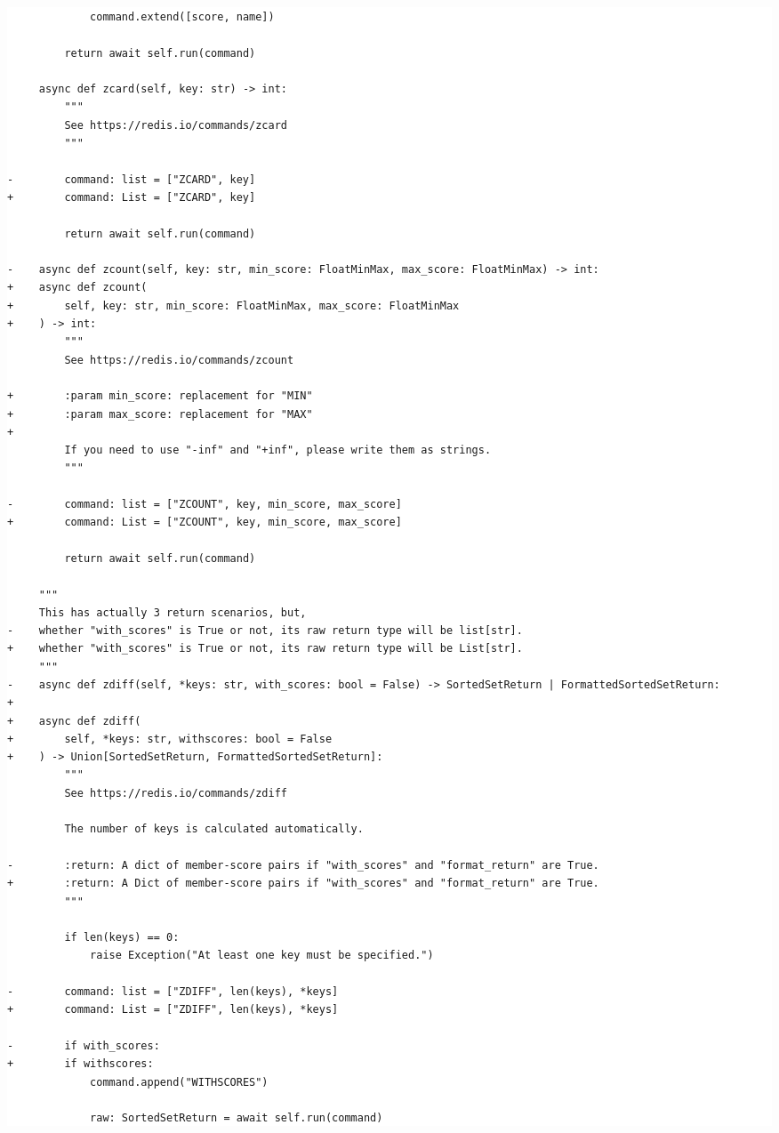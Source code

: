 ```
             command.extend([score, name])
 
         return await self.run(command)
 
     async def zcard(self, key: str) -> int:
         """
         See https://redis.io/commands/zcard
         """
 
-        command: list = ["ZCARD", key]
+        command: List = ["ZCARD", key]
 
         return await self.run(command)
 
-    async def zcount(self, key: str, min_score: FloatMinMax, max_score: FloatMinMax) -> int:
+    async def zcount(
+        self, key: str, min_score: FloatMinMax, max_score: FloatMinMax
+    ) -> int:
         """
         See https://redis.io/commands/zcount
 
+        :param min_score: replacement for "MIN"
+        :param max_score: replacement for "MAX"
+
         If you need to use "-inf" and "+inf", please write them as strings.
         """
 
-        command: list = ["ZCOUNT", key, min_score, max_score]
+        command: List = ["ZCOUNT", key, min_score, max_score]
 
         return await self.run(command)
 
     """
     This has actually 3 return scenarios, but, 
-    whether "with_scores" is True or not, its raw return type will be list[str].
+    whether "with_scores" is True or not, its raw return type will be List[str].
     """
-    async def zdiff(self, *keys: str, with_scores: bool = False) -> SortedSetReturn | FormattedSortedSetReturn:
+
+    async def zdiff(
+        self, *keys: str, withscores: bool = False
+    ) -> Union[SortedSetReturn, FormattedSortedSetReturn]:
         """
         See https://redis.io/commands/zdiff
 
         The number of keys is calculated automatically.
 
-        :return: A dict of member-score pairs if "with_scores" and "format_return" are True.
+        :return: A Dict of member-score pairs if "with_scores" and "format_return" are True.
         """
 
         if len(keys) == 0:
             raise Exception("At least one key must be specified.")
 
-        command: list = ["ZDIFF", len(keys), *keys]
+        command: List = ["ZDIFF", len(keys), *keys]
 
-        if with_scores:
+        if withscores:
             command.append("WITHSCORES")
 
             raw: SortedSetReturn = await self.run(command)
```